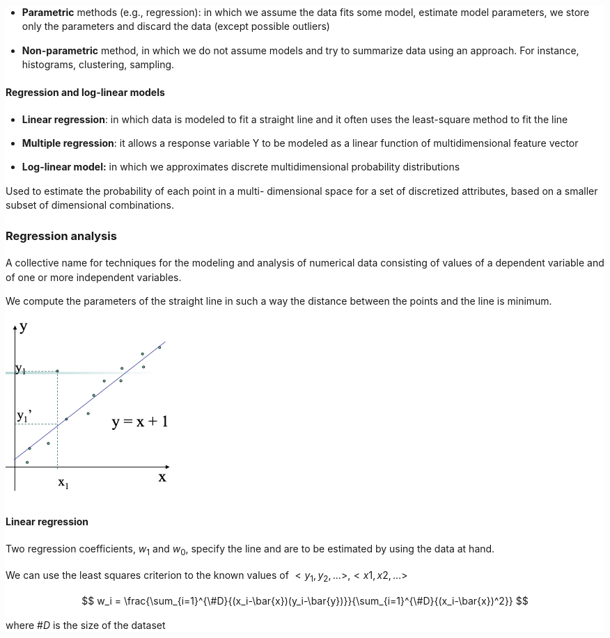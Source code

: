 - __Parametric__ methods (e.g., regression): in which we assume the data fits some model, estimate model parameters, we store only the parameters and discard the data (except possible outliers)

- __Non-parametric__ method, in which we do not assume models and try to summarize data using an approach. For instance, histograms, clustering, sampling.

#### Regression and log-linear models

- __Linear regression__: in which data is modeled to fit a straight line and it often uses the least-square method to fit the line

- __Multiple regression__: it allows a response variable Y to be modeled as a linear function of multidimensional feature vector

- __Log-linear model:__ in which we approximates discrete multidimensional probability distributions

Used to estimate the probability of each point in a multi- dimensional space for a set of discretized attributes, based on a smaller subset of dimensional combinations.

### Regression analysis

A collective name for techniques for the modeling and analysis of numerical data consisting of values of a dependent variable and of one or more independent variables.

We compute the parameters of the straight line in such a way the distance between the points and the line is minimum.

![](../media/image118.png)

#### Linear regression

Two regression coefficients, $w_1$ and $w_0$, specify the line and are to be estimated by using the data at hand.

We can use the least squares criterion to the known values of $<y_1, y_2, \dots>, <x1, x2, \dots>$


$$
    w_i = \frac{\sum_{i=1}^{\#D}{(x_i-\bar{x})(y_i-\bar{y})}}{\sum_{i=1}^{\#D}{(x_i-\bar{x})^2}}
$$

where $\#D$ is the size of the dataset
